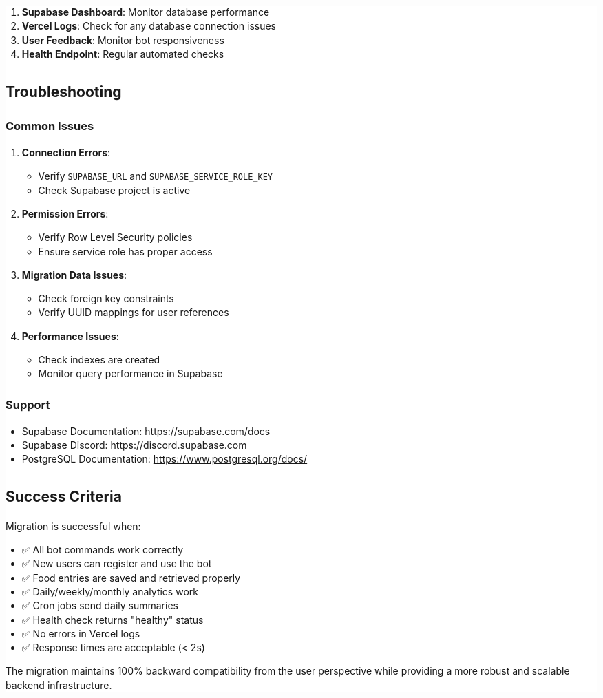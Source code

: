 1. **Supabase Dashboard**: Monitor database performance
2. **Vercel Logs**: Check for any database connection issues
3. **User Feedback**: Monitor bot responsiveness
4. **Health Endpoint**: Regular automated checks

## Troubleshooting

### Common Issues

1. **Connection Errors**:
   - Verify `SUPABASE_URL` and `SUPABASE_SERVICE_ROLE_KEY`
   - Check Supabase project is active

2. **Permission Errors**:
   - Verify Row Level Security policies
   - Ensure service role has proper access

3. **Migration Data Issues**:
   - Check foreign key constraints
   - Verify UUID mappings for user references

4. **Performance Issues**:
   - Check indexes are created
   - Monitor query performance in Supabase

### Support

- Supabase Documentation: https://supabase.com/docs
- Supabase Discord: https://discord.supabase.com
- PostgreSQL Documentation: https://www.postgresql.org/docs/

## Success Criteria

Migration is successful when:
- ✅ All bot commands work correctly
- ✅ New users can register and use the bot
- ✅ Food entries are saved and retrieved properly  
- ✅ Daily/weekly/monthly analytics work
- ✅ Cron jobs send daily summaries
- ✅ Health check returns "healthy" status
- ✅ No errors in Vercel logs
- ✅ Response times are acceptable (< 2s)

The migration maintains 100% backward compatibility from the user perspective while providing a more robust and scalable backend infrastructure.
